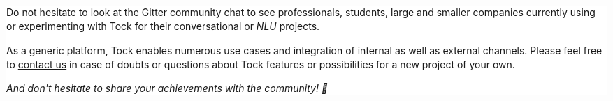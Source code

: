 Do not hesitate to look at the [Gitter](https://gitter.im/tockchat/Lobby) 
community chat to see professionals, students, large and smaller companies
 currently using or experimenting with Tock for their conversational or _NLU_ projects.

As a generic platform, Tock enables numerous use cases and integration of internal as well as external channels.
Please feel free to [contact us](contact.md) in case of doubts or questions about Tock features or possibilities for a new project 
of your own.

_And don't hesitate to share your achievements with the community! 🙂_
